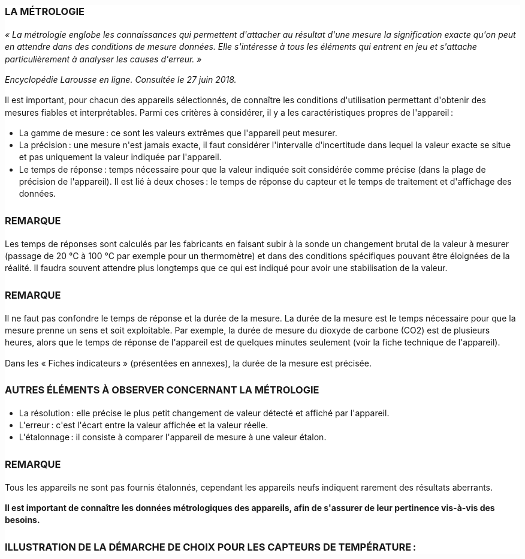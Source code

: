 ### **LA MÉTROLOGIE**

*« La métrologie englobe les connaissances qui permettent d'attacher au résultat d'une mesure la signification exacte qu'on peut en attendre dans des conditions de mesure données. Elle s'intéresse à tous les éléments qui entrent en jeu et s'attache particulièrement à analyser les causes d'erreur. »*

*Encyclopédie Larousse en ligne. Consultée le 27 juin 2018.*

Il est important, pour chacun des appareils sélectionnés, de connaître les conditions d'utilisation permettant d'obtenir des mesures fiables et interprétables. Parmi ces critères à considérer, il y a les caractéristiques propres de l'appareil :

- La gamme de mesure : ce sont les valeurs extrêmes que l'appareil peut mesurer.
- La précision : une mesure n'est jamais exacte, il faut considérer l'intervalle d'incertitude dans lequel la valeur exacte se situe et pas uniquement la valeur indiquée par l'appareil.
- Le temps de réponse : temps nécessaire pour que la valeur indiquée soit considérée comme précise (dans la plage de précision de l'appareil). Il est lié à deux choses : le temps de réponse du capteur et le temps de traitement et d'affichage des données.

### **REMARQUE**

Les temps de réponses sont calculés par les fabricants en faisant subir à la sonde un changement brutal de la valeur à mesurer (passage de 20 °C à 100 °C par exemple pour un thermomètre) et dans des conditions spécifiques pouvant être éloignées de la réalité. Il faudra souvent attendre plus longtemps que ce qui est indiqué pour avoir une stabilisation de la valeur.

### **REMARQUE**

Il ne faut pas confondre le temps de réponse et la durée de la mesure. La durée de la mesure est le temps nécessaire pour que la mesure prenne un sens et soit exploitable. Par exemple, la durée de mesure du dioxyde de carbone (CO2) est de plusieurs heures, alors que le temps de réponse de l'appareil est de quelques minutes seulement (voir la fiche technique de l'appareil).

Dans les « Fiches indicateurs » (présentées en annexes), la durée de la mesure est précisée.

### **AUTRES ÉLÉMENTS À OBSERVER CONCERNANT LA MÉTROLOGIE**

- La résolution : elle précise le plus petit changement de valeur détecté et affiché par l'appareil.
- L'erreur : c'est l'écart entre la valeur affichée et la valeur réelle.
- L'étalonnage : il consiste à comparer l'appareil de mesure à une valeur étalon.

### **REMARQUE**

Tous les appareils ne sont pas fournis étalonnés, cependant les appareils neufs indiquent rarement des résultats aberrants.

**Il est important de connaître les données métrologiques des appareils, afin de s'assurer de leur pertinence vis-à-vis des besoins.**

### **ILLUSTRATION DE LA DÉMARCHE DE CHOIX POUR LES CAPTEURS DE TEMPÉRATURE :**
